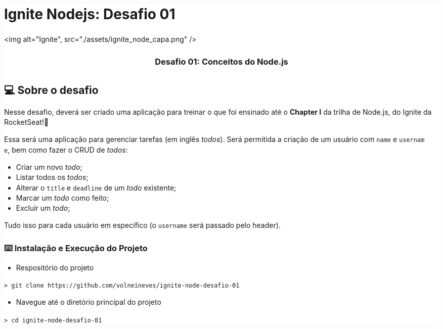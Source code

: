 # Ignite Nodejs: Desafio 01

<img alt="Ignite", src="./assets/ignite_node_capa.png" />

<h3 align="center">
  Desafio 01: Conceitos do Node.js
</h3>

## :computer: Sobre o desafio

Nesse desafio, deverá ser criado uma aplicação para treinar o que foi ensinado até o <b>Chapter I</b> da trilha de Node.js, do Ignite da RocketSeat!🚀

Essa será uma aplicação para gerenciar tarefas (em inglês _todos_). Será permitida a criação de um usuário com `name` e `username`, bem como fazer o CRUD de *todos*:

- Criar um novo _todo_;
- Listar todos os _todos_;
- Alterar o `title` e `deadline` de um _todo_ existente;
- Marcar um _todo_ como feito;
- Excluir um _todo_;

Tudo isso para cada usuário em específico (o `username` será passado pelo header).

### :keyboard: Instalação e Execução do Projeto

- Respositório do projeto

```
> git clone https://github.com/volneineves/ignite-node-desafio-01
```

- Navegue até o diretório principal do projeto

```
> cd ignite-node-desafio-01
```
